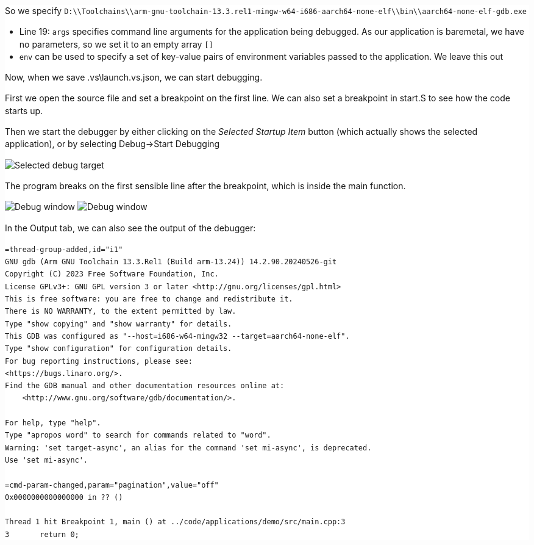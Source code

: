 So we specify `D:\\Toolchains\\arm-gnu-toolchain-13.3.rel1-mingw-w64-i686-aarch64-none-elf\\bin\\aarch64-none-elf-gdb.exe`
- Line 19: `args` specifies command line arguments for the application being debugged.
As our application is baremetal, we have no parameters, so we set it to an empty array `[]`
- `env` can be used to specify a set of key-value pairs of environment variables passed to the application. We leave this out

Now, when we save .vs\launch.vs.json, we can start debugging.

First we open the source file and set a breakpoint on the first line. We can also set a breakpoint in start.S to see how the code starts up.

Then we start the debugger by either clicking on the _Selected Startup Item_ button (which actually shows the selected application),
or by selecting Debug->Start Debugging

<img src="images/visualstudio-build-target-selected.png" alt="Selected debug target" width="1100"/>

The program breaks on the first sensible line after the breakpoint, which is inside the main function.

<img src="images/visualstudio-debug-main.png" alt="Debug window" width="850"/>

<img src="images/visualstudio-debug-start-code.png" alt="Debug window" width="850"/>

In the Output tab, we can also see the output of the debugger:

```text
=thread-group-added,id="i1"
GNU gdb (Arm GNU Toolchain 13.3.Rel1 (Build arm-13.24)) 14.2.90.20240526-git
Copyright (C) 2023 Free Software Foundation, Inc.
License GPLv3+: GNU GPL version 3 or later <http://gnu.org/licenses/gpl.html>
This is free software: you are free to change and redistribute it.
There is NO WARRANTY, to the extent permitted by law.
Type "show copying" and "show warranty" for details.
This GDB was configured as "--host=i686-w64-mingw32 --target=aarch64-none-elf".
Type "show configuration" for configuration details.
For bug reporting instructions, please see:
<https://bugs.linaro.org/>.
Find the GDB manual and other documentation resources online at:
    <http://www.gnu.org/software/gdb/documentation/>.

For help, type "help".
Type "apropos word" to search for commands related to "word".
Warning: 'set target-async', an alias for the command 'set mi-async', is deprecated.
Use 'set mi-async'.

=cmd-param-changed,param="pagination",value="off"
0x0000000000000000 in ?? ()

Thread 1 hit Breakpoint 1, main () at ../code/applications/demo/src/main.cpp:3
3	    return 0;
```
